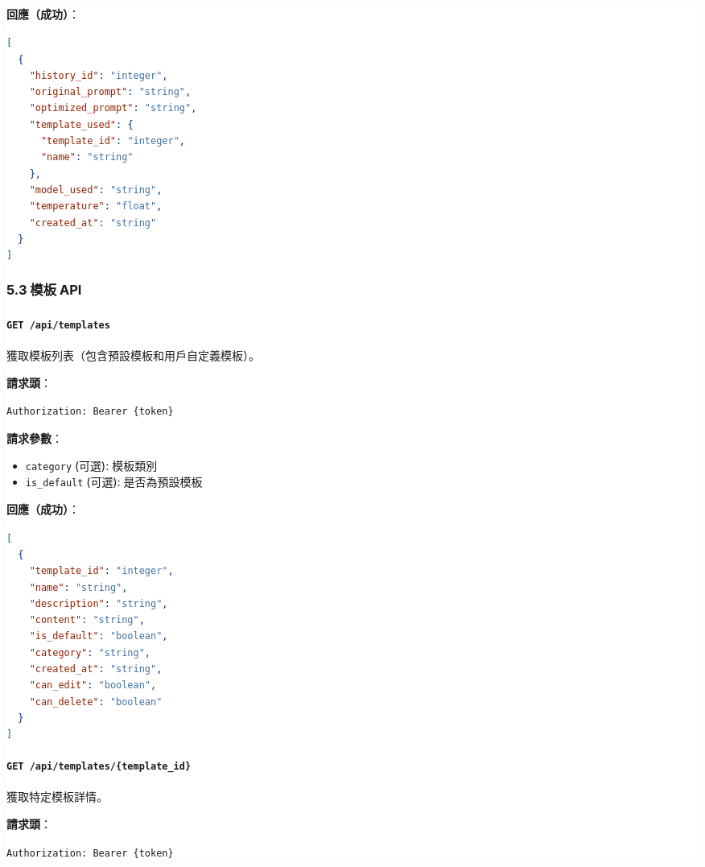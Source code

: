 **回應（成功）**：
```json
[
  {
    "history_id": "integer",
    "original_prompt": "string",
    "optimized_prompt": "string",
    "template_used": {
      "template_id": "integer",
      "name": "string"
    },
    "model_used": "string",
    "temperature": "float",
    "created_at": "string"
  }
]
```

### 5.3 模板 API

#### `GET /api/templates`
獲取模板列表（包含預設模板和用戶自定義模板）。

**請求頭**：
```
Authorization: Bearer {token}
```

**請求參數**：
- `category` (可選): 模板類別
- `is_default` (可選): 是否為預設模板

**回應（成功）**：
```json
[
  {
    "template_id": "integer",
    "name": "string",
    "description": "string",
    "content": "string",
    "is_default": "boolean",
    "category": "string",
    "created_at": "string",
    "can_edit": "boolean",
    "can_delete": "boolean"
  }
]
```

#### `GET /api/templates/{template_id}`
獲取特定模板詳情。

**請求頭**：
```
Authorization: Bearer {token}
```
